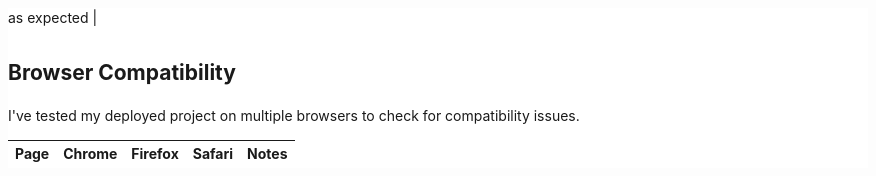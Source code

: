 as expected |

## Browser Compatibility

I've tested my deployed project on multiple browsers to check for compatibility issues.

| Page | Chrome | Firefox | Safari | Notes |
| --- | --- | --- | --- | --- |